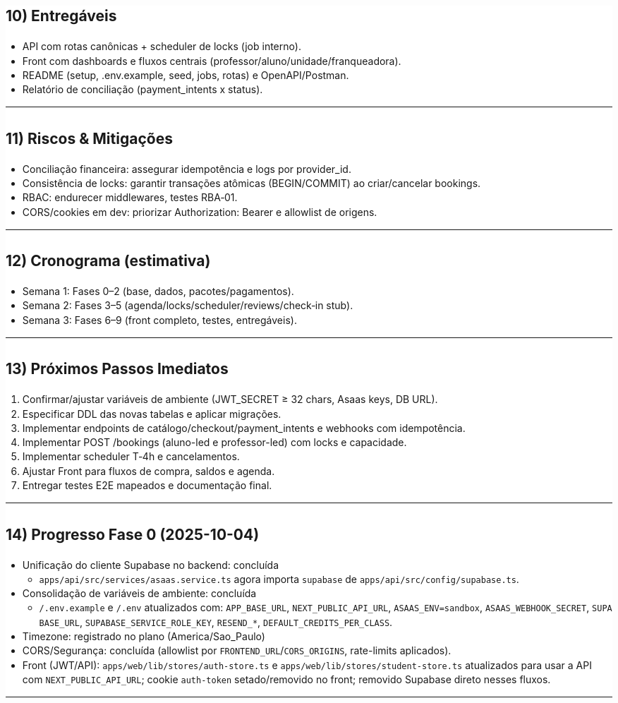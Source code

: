 
## 10) Entregáveis

- API com rotas canônicas + scheduler de locks (job interno).
- Front com dashboards e fluxos centrais (professor/aluno/unidade/franqueadora).
- README (setup, .env.example, seed, jobs, rotas) e OpenAPI/Postman.
- Relatório de conciliação (payment_intents x status).

---

## 11) Riscos & Mitigações

- Conciliação financeira: assegurar idempotência e logs por provider_id.
- Consistência de locks: garantir transações atômicas (BEGIN/COMMIT) ao criar/cancelar bookings.
- RBAC: endurecer middlewares, testes RBA‑01.
- CORS/cookies em dev: priorizar Authorization: Bearer e allowlist de origens.

---

## 12) Cronograma (estimativa)

- Semana 1: Fases 0–2 (base, dados, pacotes/pagamentos).
- Semana 2: Fases 3–5 (agenda/locks/scheduler/reviews/check‑in stub).
- Semana 3: Fases 6–9 (front completo, testes, entregáveis).

---

## 13) Próximos Passos Imediatos

1. Confirmar/ajustar variáveis de ambiente (JWT_SECRET ≥ 32 chars, Asaas keys, DB URL).
2. Especificar DDL das novas tabelas e aplicar migrações.
3. Implementar endpoints de catálogo/checkout/payment_intents e webhooks com idempotência.
4. Implementar POST /bookings (aluno-led e professor-led) com locks e capacidade.
5. Implementar scheduler T‑4h e cancelamentos.
6. Ajustar Front para fluxos de compra, saldos e agenda.
7. Entregar testes E2E mapeados e documentação final.

---

## 14) Progresso Fase 0 (2025-10-04)

- Unificação do cliente Supabase no backend: concluída
  - `apps/api/src/services/asaas.service.ts` agora importa `supabase` de `apps/api/src/config/supabase.ts`.
- Consolidação de variáveis de ambiente: concluída
  - `/.env.example` e `/.env` atualizados com: `APP_BASE_URL`, `NEXT_PUBLIC_API_URL`, `ASAAS_ENV=sandbox`, `ASAAS_WEBHOOK_SECRET`, `SUPABASE_URL`, `SUPABASE_SERVICE_ROLE_KEY`, `RESEND_*`, `DEFAULT_CREDITS_PER_CLASS`.
- Timezone: registrado no plano (America/Sao_Paulo)
- CORS/Segurança: concluída (allowlist por `FRONTEND_URL`/`CORS_ORIGINS`, rate-limits aplicados).
- Front (JWT/API): `apps/web/lib/stores/auth-store.ts` e `apps/web/lib/stores/student-store.ts` atualizados para usar a API com `NEXT_PUBLIC_API_URL`; cookie `auth-token` setado/removido no front; removido Supabase direto nesses fluxos.

---